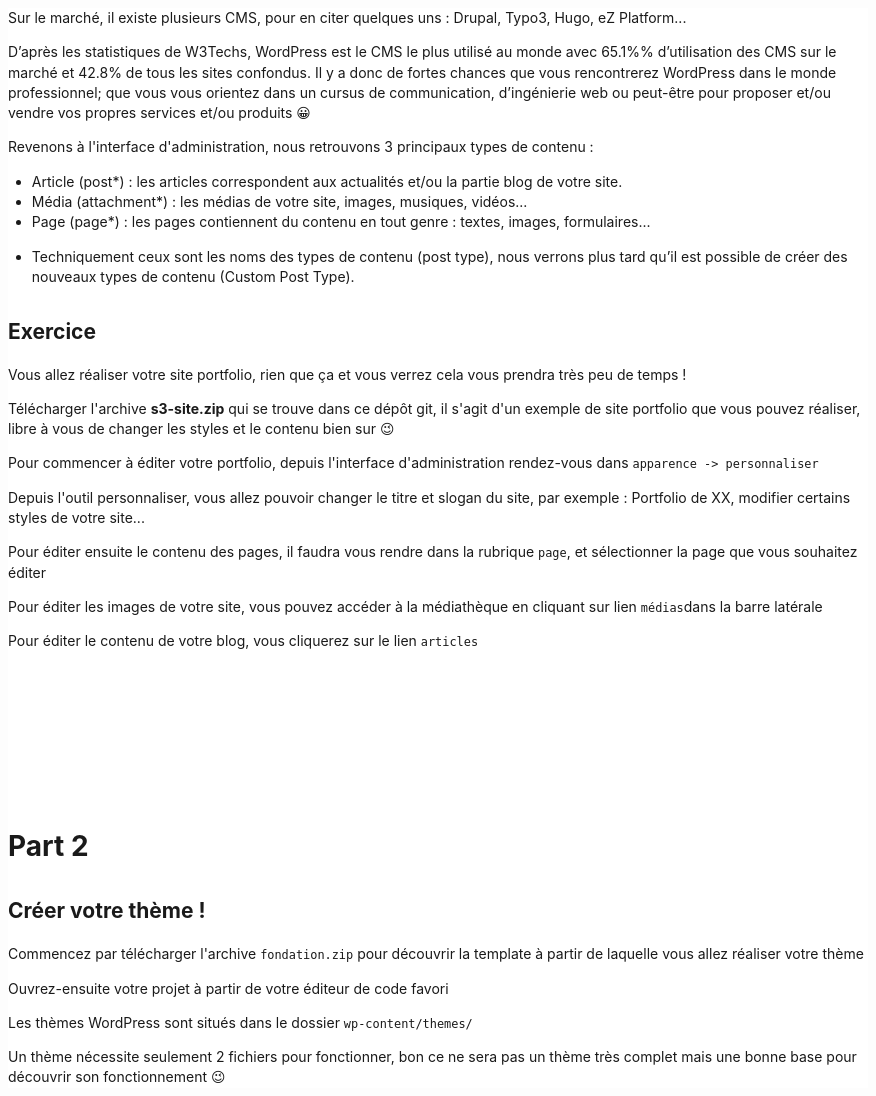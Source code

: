 Sur le marché, il existe plusieurs CMS, pour en citer quelques uns : Drupal, Typo3, Hugo, eZ Platform...

D’après les statistiques de W3Techs, WordPress est le CMS le plus utilisé au monde avec 65.1%% d’utilisation des CMS sur le marché et 42.8% de tous les sites confondus. Il y a donc de fortes chances que vous rencontrerez WordPress dans le monde professionnel; que vous vous orientez dans un cursus de communication, d’ingénierie web ou peut-être pour proposer et/ou vendre vos propres services et/ou produits 😀

Revenons à l'interface d'administration, nous retrouvons 3 principaux types de contenu :

- Article (post*) : les articles correspondent aux actualités et/ou la partie blog de votre site.
- Média (attachment*) : les médias de votre site, images, musiques, vidéos...
- Page (page*) : les pages contiennent du contenu en tout genre : textes, images, formulaires...

* Techniquement ceux sont les noms des types de contenu (post type), nous verrons plus tard qu’il est possible de créer des nouveaux types de contenu (Custom Post Type).


## Exercice
Vous allez réaliser votre site portfolio, rien que ça et vous verrez cela vous prendra très peu de temps !

Télécharger l'archive **s3-site.zip** qui se trouve dans ce dépôt git, il s'agit d'un exemple de site portfolio que vous pouvez réaliser, libre à vous de changer les styles et le contenu bien sur 😉

Pour commencer à éditer votre portfolio, depuis l'interface d'administration rendez-vous dans `apparence -> personnaliser`

Depuis l'outil personnaliser, vous allez pouvoir changer le titre et slogan du site, par exemple : Portfolio de XX, modifier certains styles de votre site...

Pour éditer ensuite le contenu des pages, il faudra vous rendre dans la rubrique `page`, et sélectionner la page que vous souhaitez éditer

Pour éditer les images de votre site, vous pouvez accéder à la médiathèque en cliquant sur lien `médias`dans la barre latérale

Pour éditer le contenu de votre blog, vous cliquerez sur le lien `articles` 

<br><br><br><br><br><br>


# Part 2

## Créer votre thème !

Commencez par télécharger l'archive `fondation.zip` pour découvrir la template à partir de laquelle vous allez réaliser votre thème

Ouvrez-ensuite votre projet à partir de votre éditeur de code favori

Les thèmes WordPress sont situés dans le dossier `wp-content/themes/`

Un thème nécessite seulement 2 fichiers pour fonctionner, bon ce ne sera pas un thème très complet mais une bonne base pour découvrir son fonctionnement 😉
